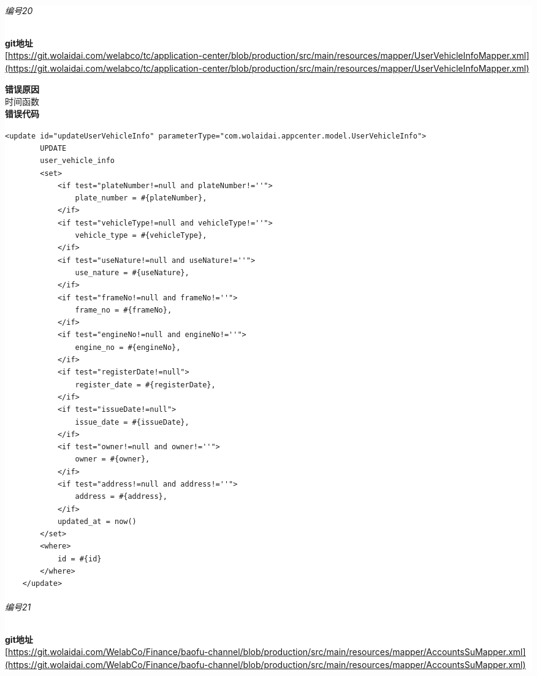 ###### 编号20
**git地址**  
[https://git.wolaidai.com/welabco/tc/application-center/blob/production/src/main/resources/mapper/UserVehicleInfoMapper.xml](https://git.wolaidai.com/welabco/tc/application-center/blob/production/src/main/resources/mapper/UserVehicleInfoMapper.xml)

**错误原因**  
时间函数  
**错误代码**

```
<update id="updateUserVehicleInfo" parameterType="com.wolaidai.appcenter.model.UserVehicleInfo">
		UPDATE
		user_vehicle_info
		<set>
			<if test="plateNumber!=null and plateNumber!=''">
				plate_number = #{plateNumber},
			</if>
			<if test="vehicleType!=null and vehicleType!=''">
				vehicle_type = #{vehicleType},
			</if>
			<if test="useNature!=null and useNature!=''">
				use_nature = #{useNature},
			</if>
			<if test="frameNo!=null and frameNo!=''">
				frame_no = #{frameNo},
			</if>
			<if test="engineNo!=null and engineNo!=''">
				engine_no = #{engineNo},
			</if>
			<if test="registerDate!=null">
				register_date = #{registerDate},
			</if>
			<if test="issueDate!=null">
				issue_date = #{issueDate},
			</if>
			<if test="owner!=null and owner!=''">
				owner = #{owner},
			</if>
			<if test="address!=null and address!=''">
				address = #{address},
			</if>
			updated_at = now()
		</set>
		<where>
			id = #{id}
		</where>
	</update>
```

###### 编号21
**git地址**  
[https://git.wolaidai.com/WelabCo/Finance/baofu-channel/blob/production/src/main/resources/mapper/AccountsSuMapper.xml](https://git.wolaidai.com/WelabCo/Finance/baofu-channel/blob/production/src/main/resources/mapper/AccountsSuMapper.xml)

